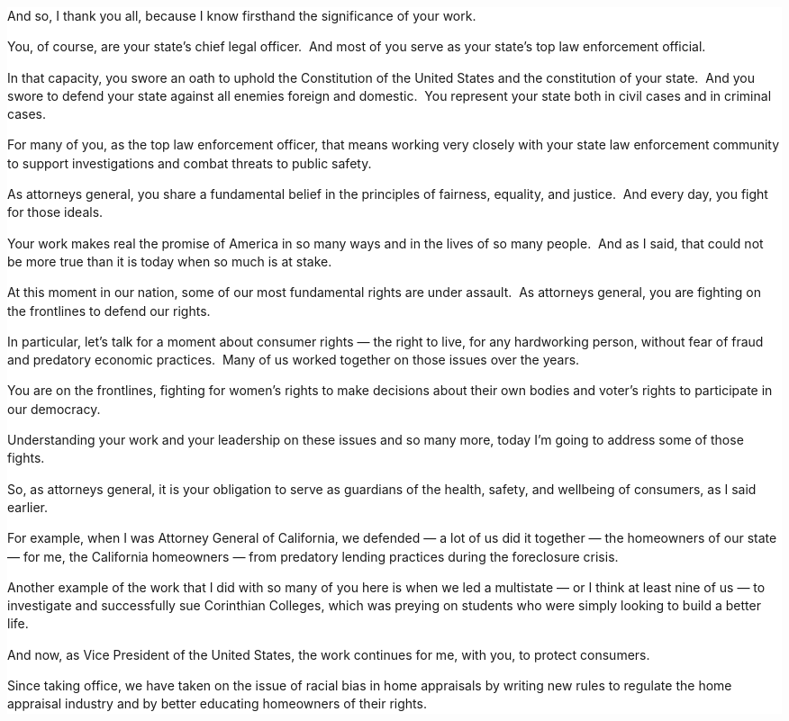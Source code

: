 And so, I thank you all, because I know firsthand the significance of
your work.   
  
You, of course, are your state’s chief legal officer.  And most of you
serve as your state’s top law enforcement official.  
  
In that capacity, you swore an oath to uphold the Constitution of the
United States and the constitution of your state.  And you swore to
defend your state against all enemies foreign and domestic.  You
represent your state both in civil cases and in criminal cases.  
  
For many of you, as the top law enforcement officer, that means working
very closely with your state law enforcement community to support
investigations and combat threats to public safety.  
  
As attorneys general, you share a fundamental belief in the principles
of fairness, equality, and justice.  And every day, you fight for those
ideals.  
  
Your work makes real the promise of America in so many ways and in the
lives of so many people.  And as I said, that could not be more true
than it is today when so much is at stake.  
  
At this moment in our nation, some of our most fundamental rights are
under assault.  As attorneys general, you are fighting on the frontlines
to defend our rights.  
  
In particular, let’s talk for a moment about consumer rights — the right
to live, for any hardworking person, without fear of fraud and predatory
economic practices.  Many of us worked together on those issues over the
years.  
  
You are on the frontlines, fighting for women’s rights to make decisions
about their own bodies and voter’s rights to participate in our
democracy.  
  
Understanding your work and your leadership on these issues and so many
more, today I’m going to address some of those fights.  
  
So, as attorneys general, it is your obligation to serve as guardians of
the health, safety, and wellbeing of consumers, as I said earlier.  
  
For example, when I was Attorney General of California, we defended — a
lot of us did it together — the homeowners of our state — for me, the
California homeowners — from predatory lending practices during the
foreclosure crisis.  
  
Another example of the work that I did with so many of you here is when
we led a multistate — or I think at least nine of us — to investigate
and successfully sue Corinthian Colleges, which was preying on students
who were simply looking to build a better life.  
  
And now, as Vice President of the United States, the work continues for
me, with you, to protect consumers.  
  
Since taking office, we have taken on the issue of racial bias in home
appraisals by writing new rules to regulate the home appraisal industry
and by better educating homeowners of their rights.  
  